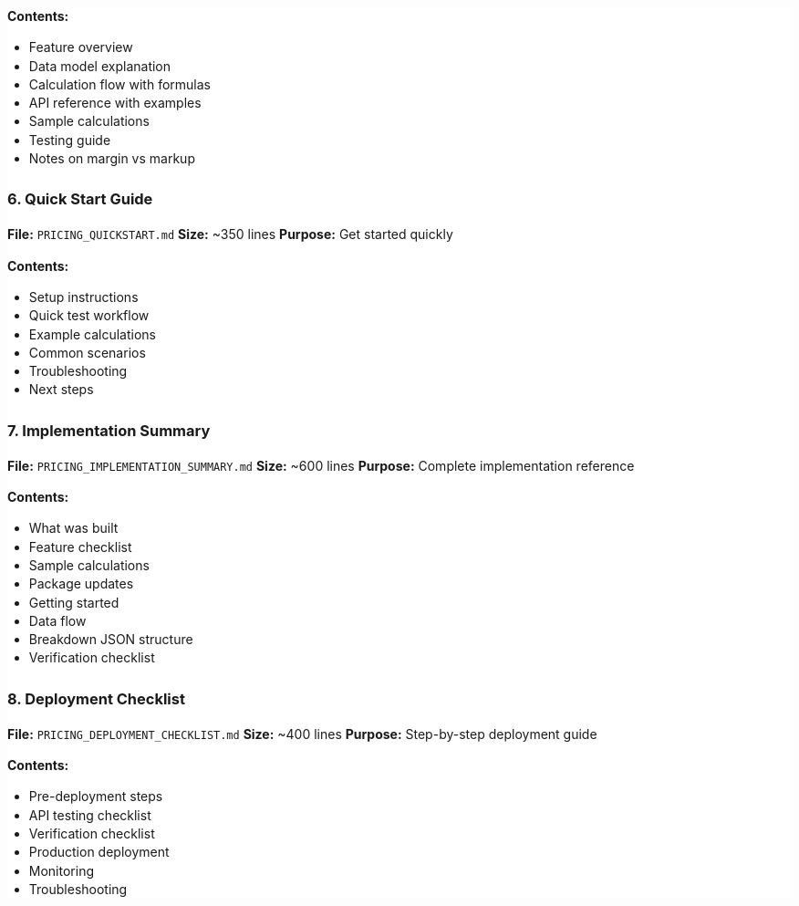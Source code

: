 **Contents:**

- Feature overview
- Data model explanation
- Calculation flow with formulas
- API reference with examples
- Sample calculations
- Testing guide
- Notes on margin vs markup

### 6. Quick Start Guide

**File:** `PRICING_QUICKSTART.md`
**Size:** ~350 lines
**Purpose:** Get started quickly

**Contents:**

- Setup instructions
- Quick test workflow
- Example calculations
- Common scenarios
- Troubleshooting
- Next steps

### 7. Implementation Summary

**File:** `PRICING_IMPLEMENTATION_SUMMARY.md`
**Size:** ~600 lines
**Purpose:** Complete implementation reference

**Contents:**

- What was built
- Feature checklist
- Sample calculations
- Package updates
- Getting started
- Data flow
- Breakdown JSON structure
- Verification checklist

### 8. Deployment Checklist

**File:** `PRICING_DEPLOYMENT_CHECKLIST.md`
**Size:** ~400 lines
**Purpose:** Step-by-step deployment guide

**Contents:**

- Pre-deployment steps
- API testing checklist
- Verification checklist
- Production deployment
- Monitoring
- Troubleshooting
